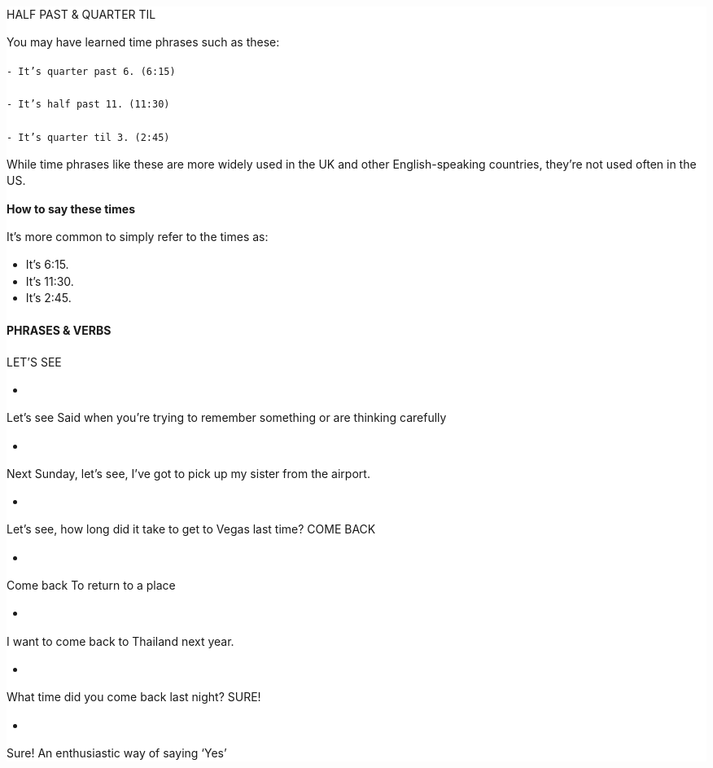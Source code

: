 HALF PAST & QUARTER TIL

You may have learned time phrases such as these:

	- It’s quarter past 6. (6:15)

	- It’s half past 11. (11:30)

	- It’s quarter til 3. (2:45)

While time phrases like these are more widely used in the UK and other English-speaking countries, they’re not used often in the US.

**How to say these times**

It’s more common to simply refer to the times as:



* It’s 6:15.
* It’s 11:30.
* It’s 2:45.


#### PHRASES & VERBS

LET’S SEE



*
Let’s see
Said when you’re trying to remember something or are thinking carefully



*
Next Sunday, let’s see, I’ve got to pick up my sister from the airport.


*
Let’s see, how long did it take to get to Vegas last time?
COME BACK



*
Come back
To return to a place



*
I want to come back to Thailand next year.


*
What time did you come back last night?
SURE!



*
Sure!
An enthusiastic way of saying ‘Yes’
